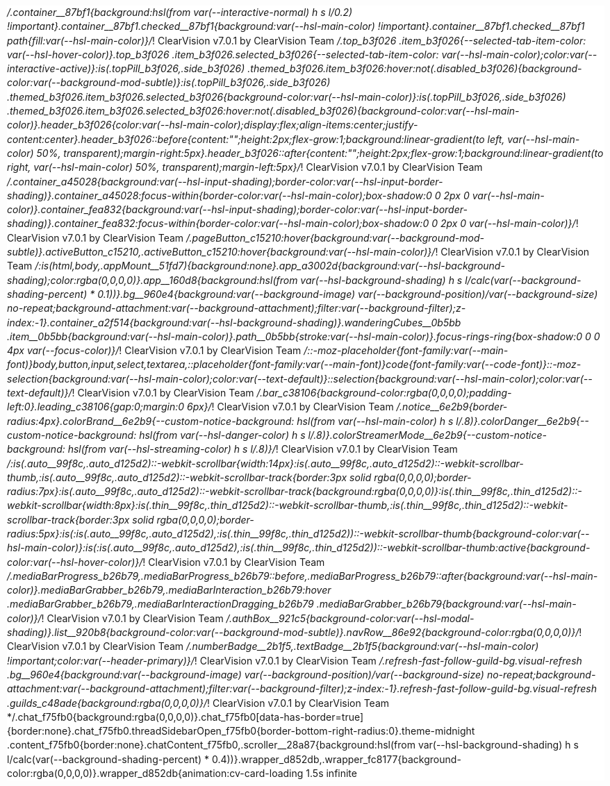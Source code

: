 */.container__87bf1{background:hsl(from var(--interactive-normal) h s l/0.2) !important}.container__87bf1.checked__87bf1{background:var(--hsl-main-color) !important}.container__87bf1.checked__87bf1 path{fill:var(--hsl-main-color)}/*! ClearVision v7.0.1 by ClearVision Team */.top_b3f026 .item_b3f026{--selected-tab-item-color: var(--hsl-hover-color)}.top_b3f026 .item_b3f026.selected_b3f026{--selected-tab-item-color: var(--hsl-main-color);color:var(--interactive-active)}:is(.topPill_b3f026,.side_b3f026) .themed_b3f026.item_b3f026:hover:not(.disabled_b3f026){background-color:var(--background-mod-subtle)}:is(.topPill_b3f026,.side_b3f026) .themed_b3f026.item_b3f026.selected_b3f026{background-color:var(--hsl-main-color)}:is(.topPill_b3f026,.side_b3f026) .themed_b3f026.item_b3f026.selected_b3f026:hover:not(.disabled_b3f026){background-color:var(--hsl-main-color)}.header_b3f026{color:var(--hsl-main-color);display:flex;align-items:center;justify-content:center}.header_b3f026::before{content:"";height:2px;flex-grow:1;background:linear-gradient(to left, var(--hsl-main-color) 50%, transparent);margin-right:5px}.header_b3f026::after{content:"";height:2px;flex-grow:1;background:linear-gradient(to right, var(--hsl-main-color) 50%, transparent);margin-left:5px}/*! ClearVision v7.0.1 by ClearVision Team */.container_a45028{background:var(--hsl-input-shading);border-color:var(--hsl-input-border-shading)}.container_a45028:focus-within{border-color:var(--hsl-main-color);box-shadow:0 0 2px 0 var(--hsl-main-color)}.container_fea832{background:var(--hsl-input-shading);border-color:var(--hsl-input-border-shading)}.container_fea832:focus-within{border-color:var(--hsl-main-color);box-shadow:0 0 2px 0 var(--hsl-main-color)}/*! ClearVision v7.0.1 by ClearVision Team */.pageButton_c15210:hover{background:var(--background-mod-subtle)}.activeButton_c15210,.activeButton_c15210:hover{background:var(--hsl-main-color)}/*! ClearVision v7.0.1 by ClearVision Team */:is(html,body,.appMount__51fd7){background:none}.app_a3002d{background:var(--hsl-background-shading);color:rgba(0,0,0,0)}.app__160d8{background:hsl(from var(--hsl-background-shading) h s l/calc(var(--background-shading-percent) * 0.1))}.bg__960e4{background:var(--background-image) var(--background-position)/var(--background-size) no-repeat;background-attachment:var(--background-attachment);filter:var(--background-filter);z-index:-1}.container_a2f514{background:var(--hsl-background-shading)}.wanderingCubes__0b5bb .item__0b5bb{background:var(--hsl-main-color)}.path__0b5bb{stroke:var(--hsl-main-color)}.focus-rings-ring{box-shadow:0 0 0 4px var(--focus-color)}/*! ClearVision v7.0.1 by ClearVision Team */::-moz-placeholder{font-family:var(--main-font)}body,button,input,select,textarea,::placeholder{font-family:var(--main-font)}code{font-family:var(--code-font)}::-moz-selection{background:var(--hsl-main-color);color:var(--text-default)}::selection{background:var(--hsl-main-color);color:var(--text-default)}/*! ClearVision v7.0.1 by ClearVision Team */.bar_c38106{background-color:rgba(0,0,0,0);padding-left:0}.leading_c38106{gap:0;margin:0 6px}/*! ClearVision v7.0.1 by ClearVision Team */.notice__6e2b9{border-radius:4px}.colorBrand__6e2b9{--custom-notice-background: hsl(from var(--hsl-main-color) h s l/.8)}.colorDanger__6e2b9{--custom-notice-background: hsl(from var(--hsl-danger-color) h s l/.8)}.colorStreamerMode__6e2b9{--custom-notice-background: hsl(from var(--hsl-streaming-color) h s l/.8)}/*! ClearVision v7.0.1 by ClearVision Team */:is(.auto__99f8c,.auto_d125d2)::-webkit-scrollbar{width:14px}:is(.auto__99f8c,.auto_d125d2)::-webkit-scrollbar-thumb,:is(.auto__99f8c,.auto_d125d2)::-webkit-scrollbar-track{border:3px solid rgba(0,0,0,0);border-radius:7px}:is(.auto__99f8c,.auto_d125d2)::-webkit-scrollbar-track{background:rgba(0,0,0,0)}:is(.thin__99f8c,.thin_d125d2)::-webkit-scrollbar{width:8px}:is(.thin__99f8c,.thin_d125d2)::-webkit-scrollbar-thumb,:is(.thin__99f8c,.thin_d125d2)::-webkit-scrollbar-track{border:3px solid rgba(0,0,0,0);border-radius:5px}:is(:is(.auto__99f8c,.auto_d125d2),:is(.thin__99f8c,.thin_d125d2))::-webkit-scrollbar-thumb{background-color:var(--hsl-main-color)}:is(:is(.auto__99f8c,.auto_d125d2),:is(.thin__99f8c,.thin_d125d2))::-webkit-scrollbar-thumb:active{background-color:var(--hsl-hover-color)}/*! ClearVision v7.0.1 by ClearVision Team */.mediaBarProgress_b26b79,.mediaBarProgress_b26b79::before,.mediaBarProgress_b26b79::after{background:var(--hsl-main-color)}.mediaBarGrabber_b26b79,.mediaBarInteraction_b26b79:hover .mediaBarGrabber_b26b79,.mediaBarInteractionDragging_b26b79 .mediaBarGrabber_b26b79{background:var(--hsl-main-color)}/*! ClearVision v7.0.1 by ClearVision Team */.authBox__921c5{background-color:var(--hsl-modal-shading)}.list__920b8{background-color:var(--background-mod-subtle)}.navRow__86e92{background-color:rgba(0,0,0,0)}/*! ClearVision v7.0.1 by ClearVision Team */.numberBadge__2b1f5,.textBadge__2b1f5{background:var(--hsl-main-color) !important;color:var(--header-primary)}/*! ClearVision v7.0.1 by ClearVision Team */.refresh-fast-follow-guild-bg.visual-refresh .bg__960e4{background:var(--background-image) var(--background-position)/var(--background-size) no-repeat;background-attachment:var(--background-attachment);filter:var(--background-filter);z-index:-1}.refresh-fast-follow-guild-bg.visual-refresh .guilds_c48ade{background:rgba(0,0,0,0)}/*! ClearVision v7.0.1 by ClearVision Team */.chat_f75fb0{background:rgba(0,0,0,0)}.chat_f75fb0[data-has-border=true]{border:none}.chat_f75fb0.threadSidebarOpen_f75fb0{border-bottom-right-radius:0}.theme-midnight .content_f75fb0{border:none}.chatContent_f75fb0,.scroller__28a87{background:hsl(from var(--hsl-background-shading) h s l/calc(var(--background-shading-percent) * 0.4))}.wrapper_d852db,.wrapper_fc8177{background-color:rgba(0,0,0,0)}.wrapper_d852db{animation:cv-card-loading 1.5s infinite
